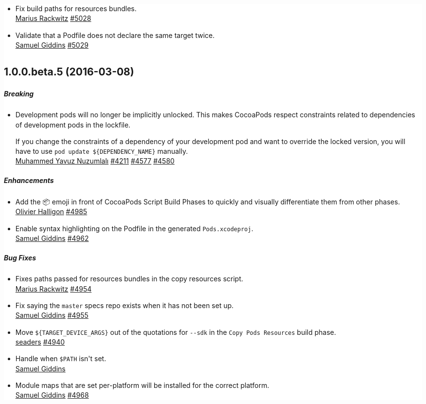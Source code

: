 * Fix build paths for resources bundles.  
  [Marius Rackwitz](https://github.com/mrackwitz)
  [#5028](https://github.com/CocoaPods/CocoaPods/pull/5028)

* Validate that a Podfile does not declare the same target twice.  
  [Samuel Giddins](https://github.com/segiddins)
  [#5029](https://github.com/CocoaPods/CocoaPods/issues/5029)


## 1.0.0.beta.5 (2016-03-08)

##### Breaking

* Development pods will no longer be implicitly unlocked. This makes CocoaPods respect
  constraints related to dependencies of development pods in the lockfile.

  If you change the constraints of a dependency of your development pod and want to
  override the locked version, you will have to use
  `pod update ${DEPENDENCY_NAME}` manually.  
  [Muhammed Yavuz Nuzumlalı](https://github.com/manuyavuz)
  [#4211](https://github.com/CocoaPods/CocoaPods/issues/4211)
  [#4577](https://github.com/CocoaPods/CocoaPods/issues/4577)
  [#4580](https://github.com/CocoaPods/CocoaPods/issues/4580)

##### Enhancements

* Add the :package: emoji in front of CocoaPods Script Build Phases
  to quickly and visually differentiate them from other phases.  
  [Olivier Halligon](https://github.com/AliSoftware)
  [#4985](https://github.com/CocoaPods/CocoaPods/issues/4985)

* Enable syntax highlighting on the Podfile in the generated
  `Pods.xcodeproj`.  
  [Samuel Giddins](https://github.com/segiddins)
  [#4962](https://github.com/CocoaPods/CocoaPods/issues/4962)

##### Bug Fixes

* Fixes paths passed for resources bundles in the copy resources script.  
  [Marius Rackwitz](https://github.com/mrackwitz)
  [#4954](https://github.com/CocoaPods/CocoaPods/pull/4954)

* Fix saying the `master` specs repo exists when it has not been set up.  
  [Samuel Giddins](https://github.com/segiddins)
  [#4955](https://github.com/CocoaPods/CocoaPods/issues/4955)

* Move `${TARGET_DEVICE_ARGS}` out of the quotations for `--sdk` in the
  `Copy Pods Resources` build phase.  
  [seaders](https://github.com/seaders) [#4940](https://github.com/CocoaPods/CocoaPods/issues/4940)

* Handle when `$PATH` isn't set.  
  [Samuel Giddins](https://github.com/segiddins)

* Module maps that are set per-platform will be installed for the correct
  platform.  
  [Samuel Giddins](https://github.com/segiddins)
  [#4968](https://github.com/CocoaPods/CocoaPods/issues/4968)

